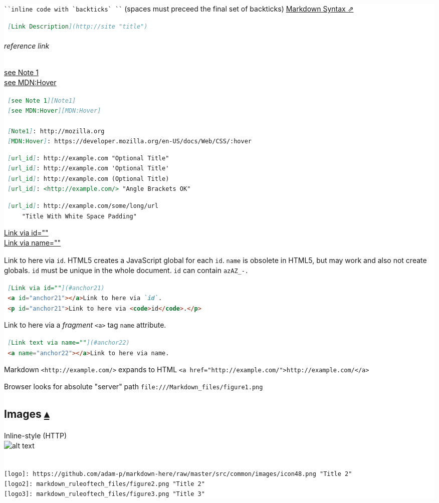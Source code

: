 ```` ``inline code with `backticks` `` ````  (spaces must preceed the final set of backticks)
[Markdown Syntax &neArr;](http://www.site.org/ "Daring Fireball Markdown: Syntax")

```markdown
 [Link Description](http://site "title")
```

###### reference link
[see Note 1][Note1]  
[see MDN:Hover][MDN:Hover]

[Note1]: http://mozilla.org
[MDN:Hover]: https://developer.mozilla.org/en-US/docs/Web/CSS/:hover

```markdown
 [see Note 1][Note1]  
 [see MDN:Hover][MDN:Hover]

 [Note1]: http://mozilla.org
 [MDN:Hover]: https://developer.mozilla.org/en-US/docs/Web/CSS/:hover
```

```markdown
 [url_id]: http://example.com "Optional Title"
 [url_id]: http://example.com 'Optional Title'
 [url_id]: http://example.com (Optional Title)
 [url_id]: <http://example.com/> "Angle Brackets OK"
```

```markdown
 [url_id]: http://example.com/some/long/url
     "Title With White Space Padding"
```

[Link via id=""](#anchor21)  
[Link via name=""](#anchor22)

<a id="anchor21"></a>Link to here via `id`. HTML5 creates a JavaScript global for each `id`. `name` is obsolete in HTML5, but may work and also not create globals. `id` must be unique in the whole document. `id` can contain `azAZ_-.`

```markdown
 [Link via id=""](#anchor21)
 <a id="anchor21"></a>Link to here via `id`.
 <p id="anchor21">Link to here via <code>id</code>.</p>
```

<a name="anchor22"></a>Link to here via a *fragment* `<a>` tag `name` attribute.

```markdown
 [Link text via name=""](#anchor22)
 <a name="anchor22"></a>Link to here via name.
```

Markdown `<http://example.com/>` expands to HTML `<a href="http://example.com/">http://example.com/</a>`

Browser looks for absolute "server" path `file:///Markdown_files/figure1.png`

<a id="Images"></a>
Images [▴](#toc)
------
Inline-style (HTTP)  
![alt text](https://github.com/adam-p/markdown-here/raw/master/src/common/images/icon48.png "Logo Title Text 1")

````

[logo]: https://github.com/adam-p/markdown-here/raw/master/src/common/images/icon48.png "Title 2"
[logo2]: markdown_ruleoftech_files/figure2.png "Title 2"
[logo3]: markdown_ruleoftech_files/figure3.png "Title 3"